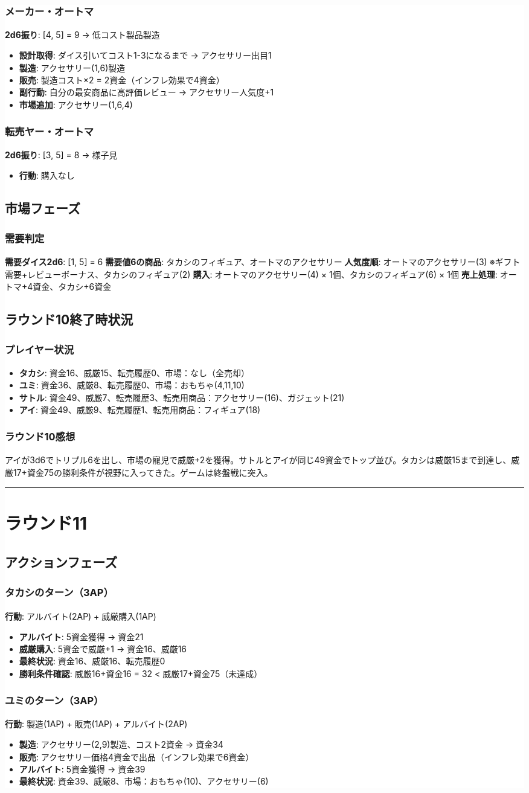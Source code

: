 ### **メーカー・オートマ**
**2d6振り**: [4, 5] = 9 → 低コスト製品製造
- **設計取得**: ダイス引いてコスト1-3になるまで → アクセサリー出目1
- **製造**: アクセサリー(1,6)製造
- **販売**: 製造コスト×2 = 2資金（インフレ効果で4資金）
- **副行動**: 自分の最安商品に高評価レビュー → アクセサリー人気度+1
- **市場追加**: アクセサリー(1,6,4)

### **転売ヤー・オートマ**
**2d6振り**: [3, 5] = 8 → 様子見
- **行動**: 購入なし

## 市場フェーズ

### **需要判定**
**需要ダイス2d6**: [1, 5] = 6
**需要値6の商品**: タカシのフィギュア、オートマのアクセサリー
**人気度順**: オートマのアクセサリー(3) ※ギフト需要+レビューボーナス、タカシのフィギュア(2)
**購入**: オートマのアクセサリー(4) × 1個、タカシのフィギュア(6) × 1個
**売上処理**: オートマ+4資金、タカシ+6資金

## ラウンド10終了時状況

### **プレイヤー状況**
- **タカシ**: 資金16、威厳15、転売履歴0、市場：なし（全売却）
- **ユミ**: 資金36、威厳8、転売履歴0、市場：おもちゃ(4,11,10)
- **サトル**: 資金49、威厳7、転売履歴3、転売用商品：アクセサリー(16)、ガジェット(21)
- **アイ**: 資金49、威厳9、転売履歴1、転売用商品：フィギュア(18)

### **ラウンド10感想**
アイが3d6でトリプル6を出し、市場の寵児で威厳+2を獲得。サトルとアイが同じ49資金でトップ並び。タカシは威厳15まで到達し、威厳17+資金75の勝利条件が視野に入ってきた。ゲームは終盤戦に突入。

---

# ラウンド11

## アクションフェーズ

### **タカシのターン（3AP）**
**行動**: アルバイト(2AP) + 威厳購入(1AP)
- **アルバイト**: 5資金獲得 → 資金21
- **威厳購入**: 5資金で威厳+1 → 資金16、威厳16
- **最終状況**: 資金16、威厳16、転売履歴0
- **勝利条件確認**: 威厳16+資金16 = 32 < 威厳17+資金75（未達成）

### **ユミのターン（3AP）**
**行動**: 製造(1AP) + 販売(1AP) + アルバイト(2AP)
- **製造**: アクセサリー(2,9)製造、コスト2資金 → 資金34
- **販売**: アクセサリー価格4資金で出品（インフレ効果で6資金）
- **アルバイト**: 5資金獲得 → 資金39
- **最終状況**: 資金39、威厳8、市場：おもちゃ(10)、アクセサリー(6)
